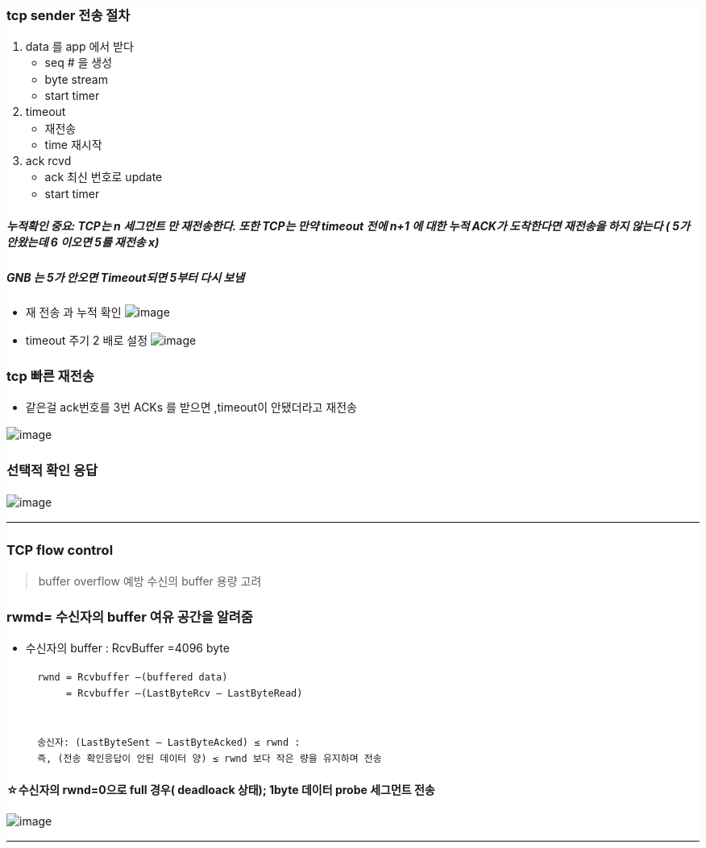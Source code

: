 ### tcp sender 전송 절차
1. data 를 app 에서 받다
   - seq # 을 생성
   - byte stream
   - start timer
2. timeout
   - 재전송
   - time 재시작
3. ack rcvd
   - ack 최신 번호로 update
   - start timer

##### 누적확인 중요: TCP는 n 세그먼트 만 재전송한다. 또한 TCP는 만약 timeout 전에 n+1 에 대한 누적 ACK가 도착한다면 재전송을 하지 않는다 ( 5가 안왔는데 6 이오면 5를 재전송 x)
#####  GNB 는 5가 안오면 Timeout되면 5부터 다시 보냄
- 재 전송 과 누적 확인 
![image](https://user-images.githubusercontent.com/86946575/163370936-45eaa2ec-900f-4e4f-b01e-f548637192f6.png)

- timeout 주기 2 배로 설정 
![image](https://user-images.githubusercontent.com/86946575/163371129-3a603b68-8d12-40c3-9ed3-5edfa3cf8154.png)

### tcp 빠른 재전송
- 같은걸 ack번호를 3번 ACKs 를 받으면 ,timeout이 안됐더라고 재전송 

![image](https://user-images.githubusercontent.com/86946575/163371662-8d58b839-da8f-44f5-a78d-11f948766368.png)

### 선택적 확인 응답
![image](https://user-images.githubusercontent.com/86946575/163372779-6ba75767-6407-4bdf-8b28-165eaa5867c0.png)

---
### TCP flow control
> buffer overflow 예방
> 수신의 buffer 용량 고려 

### rwmd= 수신자의 buffer 여유 공간을 알려줌

- 수신자의 buffer : RcvBuffer =4096 byte  
  

        rwnd = Rcvbuffer –(buffered data)
             = Rcvbuffer –(LastByteRcv – LastByteRead)


        송신자: (LastByteSent – LastByteAcked) ≤ rwnd :
        즉, (전송 확인응답이 안된 데이터 양) ≤ rwnd 보다 작은 량을 유지하며 전송
#### ☆수신자의 rwnd=0으로 full 경우( deadloack 상태); 1byte 데이터 probe 세그먼트 전송
![image](https://user-images.githubusercontent.com/86946575/163374879-7e18904e-b082-46cc-ad2c-c88ee8328ca0.png)

--- 